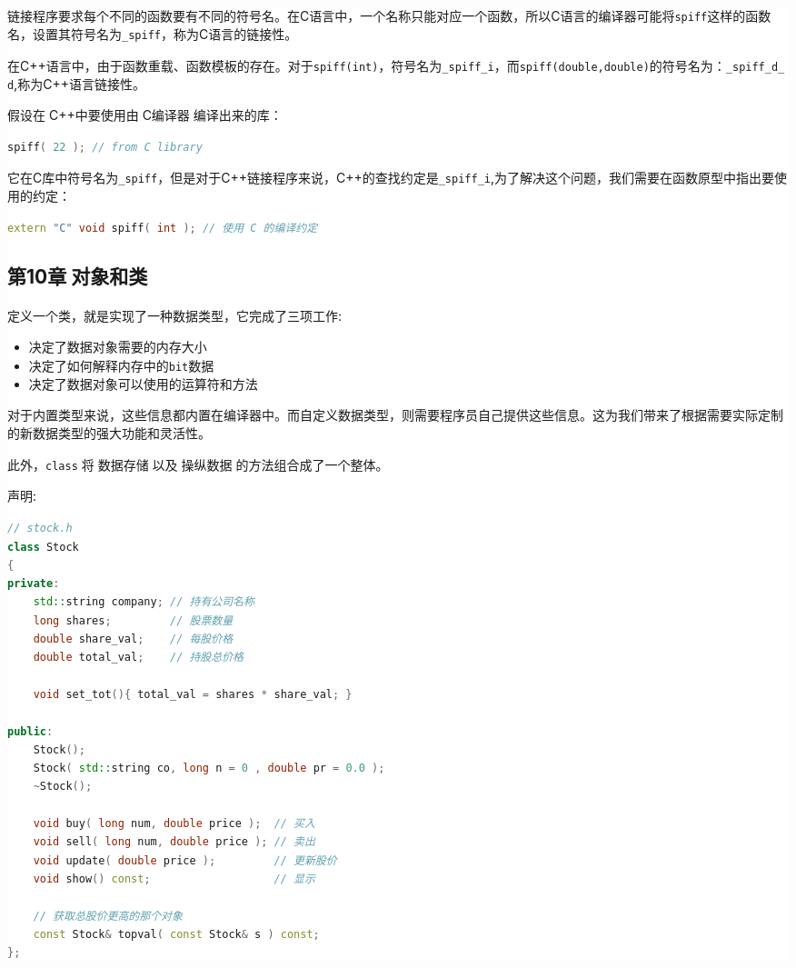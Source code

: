 链接程序要求每个不同的函数要有不同的符号名。在C语言中，一个名称只能对应一个函数，所以C语言的编译器可能将`spiff`这样的函数名，设置其符号名为`_spiff`，称为C语言的链接性。

在C++语言中，由于函数重载、函数模板的存在。对于`spiff(int)`，符号名为`_spiff_i`，而`spiff(double,double)`的符号名为：`_spiff_d_d`,称为C++语言链接性。

假设在 C++中要使用由 C编译器 编译出来的库：

```C++
spiff( 22 ); // from C library
```

它在C库中符号名为`_spiff`，但是对于C++链接程序来说，C++的查找约定是`_spiff_i`,为了解决这个问题，我们需要在函数原型中指出要使用的约定：

```c++
extern "C" void spiff( int ); // 使用 C 的编译约定
```

## 第10章 对象和类

定义一个类，就是实现了一种数据类型，它完成了三项工作:

- 决定了数据对象需要的内存大小
- 决定了如何解释内存中的`bit`数据
- 决定了数据对象可以使用的运算符和方法

对于内置类型来说，这些信息都内置在编译器中。而自定义数据类型，则需要程序员自己提供这些信息。这为我们带来了根据需要实际定制的新数据类型的强大功能和灵活性。

此外，`class` 将 数据存储 以及 操纵数据 的方法组合成了一个整体。

声明:

```c++
// stock.h
class Stock
{
private:
    std::string company; // 持有公司名称
    long shares;         // 股票数量
    double share_val;    // 每股价格
    double total_val;    // 持股总价格

    void set_tot(){ total_val = shares * share_val; }

public:
    Stock();
    Stock( std::string co, long n = 0 , double pr = 0.0 );
    ~Stock();

    void buy( long num, double price );  // 买入
    void sell( long num, double price ); // 卖出
    void update( double price );         // 更新股价
    void show() const;                   // 显示

    // 获取总股价更高的那个对象
    const Stock& topval( const Stock& s ) const;
};
```
